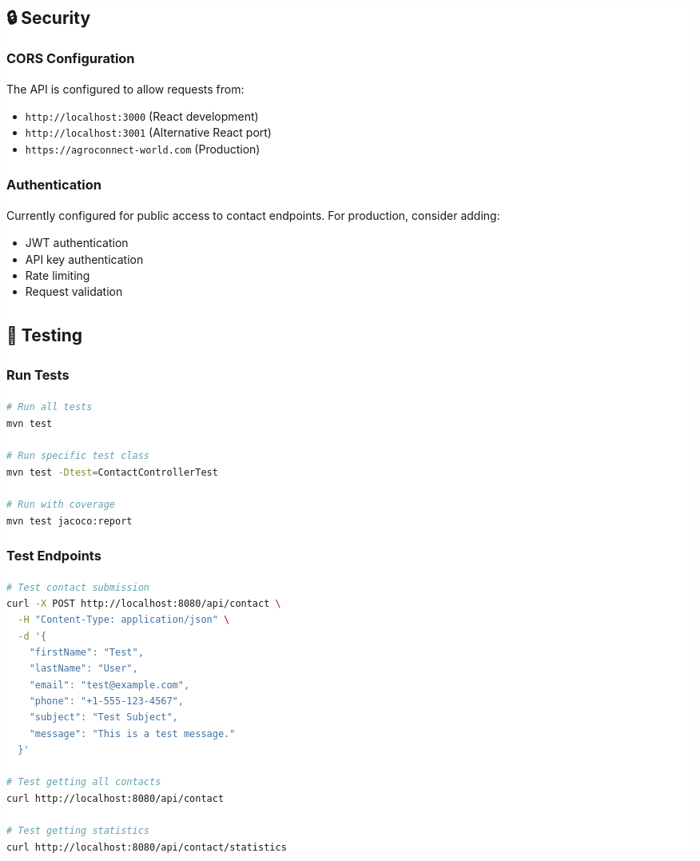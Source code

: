 ## 🔒 Security

### CORS Configuration

The API is configured to allow requests from:
- `http://localhost:3000` (React development)
- `http://localhost:3001` (Alternative React port)
- `https://agroconnect-world.com` (Production)

### Authentication

Currently configured for public access to contact endpoints. For production, consider adding:
- JWT authentication
- API key authentication
- Rate limiting
- Request validation

## 🧪 Testing

### Run Tests

```bash
# Run all tests
mvn test

# Run specific test class
mvn test -Dtest=ContactControllerTest

# Run with coverage
mvn test jacoco:report
```

### Test Endpoints

```bash
# Test contact submission
curl -X POST http://localhost:8080/api/contact \
  -H "Content-Type: application/json" \
  -d '{
    "firstName": "Test",
    "lastName": "User",
    "email": "test@example.com",
    "phone": "+1-555-123-4567",
    "subject": "Test Subject",
    "message": "This is a test message."
  }'

# Test getting all contacts
curl http://localhost:8080/api/contact

# Test getting statistics
curl http://localhost:8080/api/contact/statistics
```
